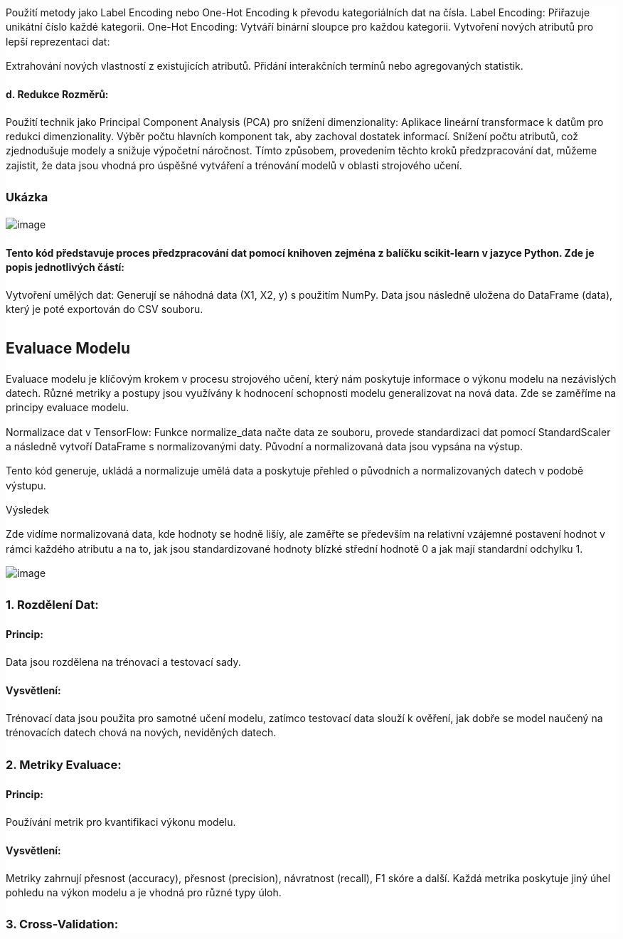 Použití metody jako Label Encoding nebo One-Hot Encoding k převodu kategoriálních dat na čísla.
Label Encoding: Přiřazuje unikátní číslo každé kategorii.
One-Hot Encoding: Vytváří binární sloupce pro každou kategorii.
Vytvoření nových atributů pro lepší reprezentaci dat:

Extrahování nových vlastností z existujících atributů.
Přidání interakčních termínů nebo agregovaných statistik.

#### d. Redukce Rozměrů:
Použití technik jako Principal Component Analysis (PCA) pro snížení dimenzionality:
Aplikace lineární transformace k datům pro redukci dimenzionality.
Výběr počtu hlavních komponent tak, aby zachoval dostatek informací.
Snížení počtu atributů, což zjednodušuje modely a snižuje výpočetní náročnost.
Tímto způsobem, provedením těchto kroků předzpracování dat, můžeme zajistit, že data jsou vhodná pro úspěšné vytváření a trénování modelů v oblasti strojového učení.

### Ukázka

![image](https://github.com/0NDRS/PVA/assets/145441873/3d25cf2e-bd09-48a2-9e67-23ee76a818c2)

#### Tento kód představuje proces předzpracování dat pomocí knihoven zejména z balíčku scikit-learn v jazyce Python. Zde je popis jednotlivých částí:

Vytvoření umělých dat:
Generují se náhodná data (X1, X2, y) s použitím NumPy. Data jsou následně uložena do DataFrame (data), který je poté exportován do CSV souboru.
## Evaluace Modelu
Evaluace modelu je klíčovým krokem v procesu strojového učení, který nám poskytuje informace o výkonu modelu na nezávislých datech. Různé metriky a postupy jsou využívány k hodnocení schopnosti modelu generalizovat na nová data. Zde se zaměříme na principy evaluace modelu.

Normalizace dat v TensorFlow:
Funkce normalize_data načte data ze souboru, provede standardizaci dat pomocí StandardScaler a následně vytvoří DataFrame s normalizovanými daty.
Původní a normalizovaná data jsou vypsána na výstup.

Tento kód generuje, ukládá a normalizuje umělá data a poskytuje přehled o původních a normalizovaných datech v podobě výstupu.

Výsledek

Zde vidíme normalizovaná data, kde hodnoty se hodně lišíy, ale zaměřte se především na relativní vzájemné postavení hodnot v rámci každého atributu a na to, jak jsou standardizované hodnoty blízké střední hodnotě 0 a jak mají standardní odchylku 1.

![image](https://github.com/0NDRS/PVA/assets/145441873/65b2c933-17df-4142-96cf-d43e33dc2788)

### 1. Rozdělení Dat:
#### Princip:
Data jsou rozdělena na trénovací a testovací sady.
#### Vysvětlení:
Trénovací data jsou použita pro samotné učení modelu, zatímco testovací data slouží k ověření, jak dobře se model naučený na trénovacích datech chová na nových, neviděných datech.
### 2. Metriky Evaluace:
#### Princip:
Používání metrik pro kvantifikaci výkonu modelu.
#### Vysvětlení:
Metriky zahrnují přesnost (accuracy), přesnost (precision), návratnost (recall), F1 skóre a další. Každá metrika poskytuje jiný úhel pohledu na výkon modelu a je vhodná pro různé typy úloh.
### 3. Cross-Validation: